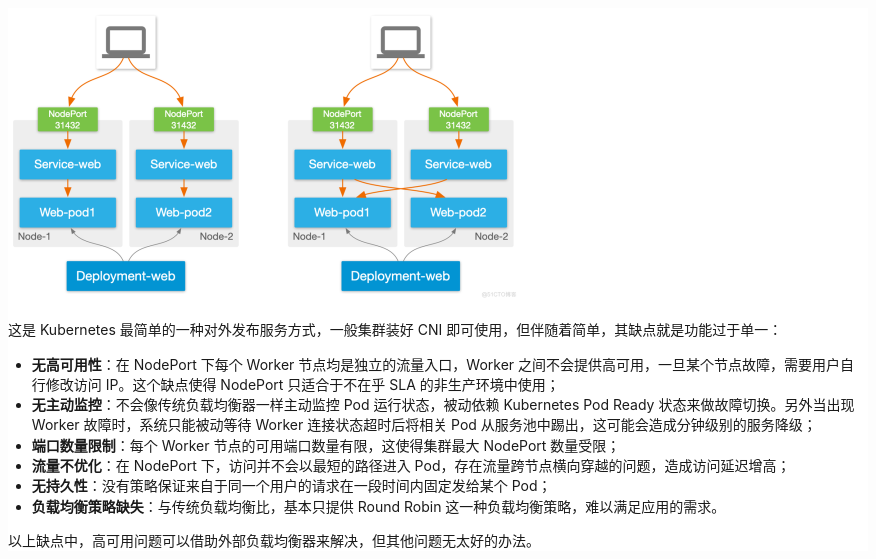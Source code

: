 <img src="../../pics/resize,m_fixed,w_1184-20230718192909233.png" alt="img" style="zoom:50%;" />

这是 Kubernetes 最简单的一种对外发布服务方式，一般集群装好 CNI 即可使用，但伴随着简单，其缺点就是功能过于单一：

- **无高可用性**：在 NodePort 下每个 Worker 节点均是独立的流量入口，Worker 之间不会提供高可用，一旦某个节点故障，需要用户自行修改访问 IP。这个缺点使得 NodePort 只适合于不在乎 SLA 的非生产环境中使用；
- **无主动监控**：不会像传统负载均衡器一样主动监控 Pod 运行状态，被动依赖 Kubernetes Pod Ready 状态来做故障切换。另外当出现 Worker 故障时，系统只能被动等待 Worker 连接状态超时后将相关 Pod 从服务池中踢出，这可能会造成分钟级别的服务降级；
- **端口数量限制**：每个 Worker 节点的可用端口数量有限，这使得集群最大 NodePort 数量受限；
- **流量不优化**：在 NodePort 下，访问并不会以最短的路径进入 Pod，存在流量跨节点横向穿越的问题，造成访问延迟增高；
- **无持久性**：没有策略保证来自于同一个用户的请求在一段时间内固定发给某个 Pod；
- **负载均衡策略缺失**：与传统负载均衡比，基本只提供 Round Robin 这一种负载均衡策略，难以满足应用的需求。

以上缺点中，高可用问题可以借助外部负载均衡器来解决，但其他问题无太好的办法。

